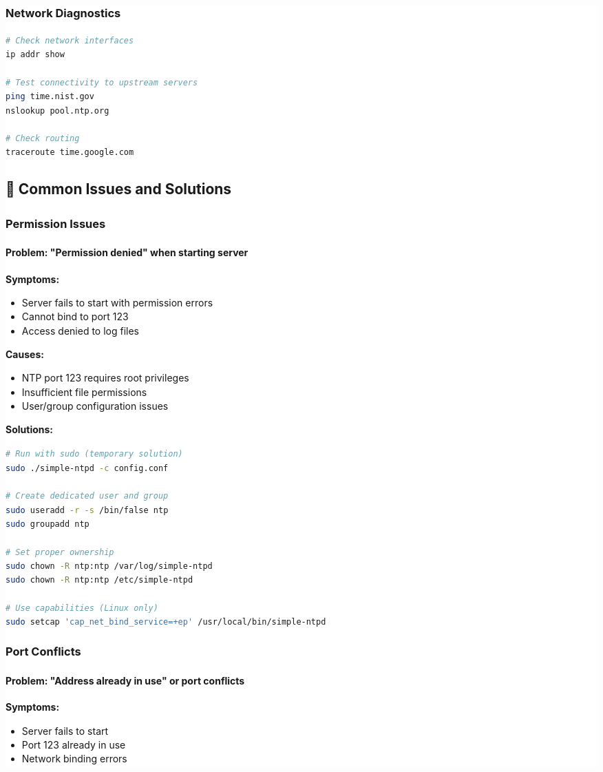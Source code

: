 ### Network Diagnostics

```bash
# Check network interfaces
ip addr show

# Test connectivity to upstream servers
ping time.nist.gov
nslookup pool.ntp.org

# Check routing
traceroute time.google.com
```

## 🚨 Common Issues and Solutions

### Permission Issues

#### Problem: "Permission denied" when starting server

**Symptoms:**
- Server fails to start with permission errors
- Cannot bind to port 123
- Access denied to log files

**Causes:**
- NTP port 123 requires root privileges
- Insufficient file permissions
- User/group configuration issues

**Solutions:**

```bash
# Run with sudo (temporary solution)
sudo ./simple-ntpd -c config.conf

# Create dedicated user and group
sudo useradd -r -s /bin/false ntp
sudo groupadd ntp

# Set proper ownership
sudo chown -R ntp:ntp /var/log/simple-ntpd
sudo chown -R ntp:ntp /etc/simple-ntpd

# Use capabilities (Linux only)
sudo setcap 'cap_net_bind_service=+ep' /usr/local/bin/simple-ntpd
```

### Port Conflicts

#### Problem: "Address already in use" or port conflicts

**Symptoms:**
- Server fails to start
- Port 123 already in use
- Network binding errors
